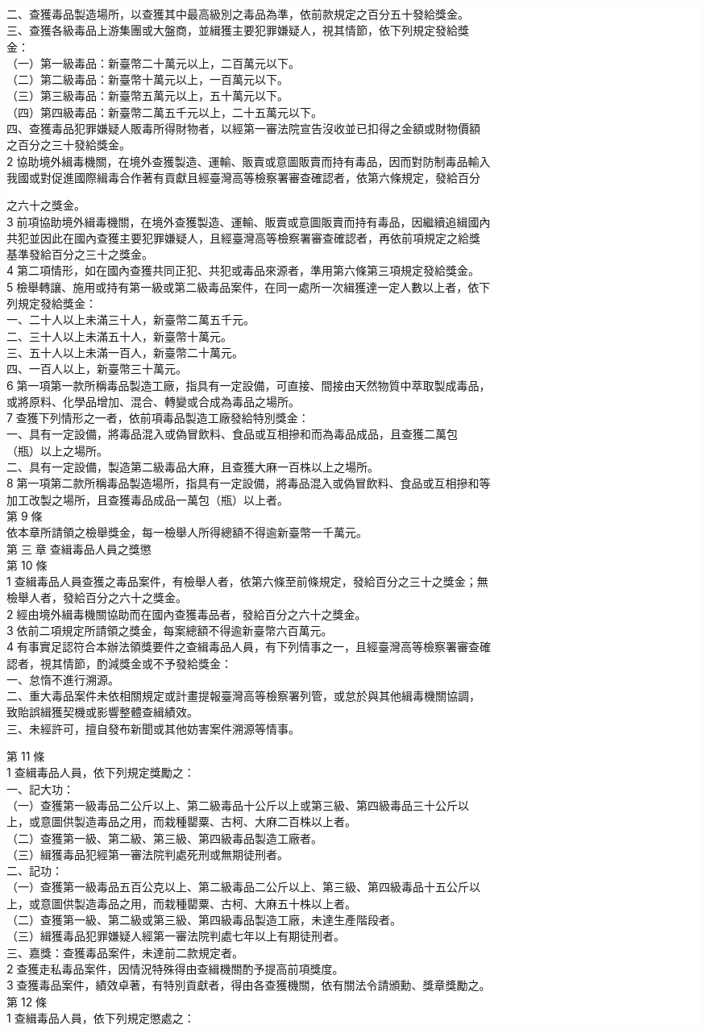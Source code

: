 二、查獲毒品製造場所，以查獲其中最高級別之毒品為準，依前款規定之百分五十發給獎金。  
三、查獲各級毒品上游集團或大盤商，並緝獲主要犯罪嫌疑人，視其情節，依下列規定發給獎  
金：  
（一）第一級毒品：新臺幣二十萬元以上，二百萬元以下。  
（二）第二級毒品：新臺幣十萬元以上，一百萬元以下。  
（三）第三級毒品：新臺幣五萬元以上，五十萬元以下。  
（四）第四級毒品：新臺幣二萬五千元以上，二十五萬元以下。  
四、查獲毒品犯罪嫌疑人販毒所得財物者，以經第一審法院宣告沒收並已扣得之金額或財物價額  
之百分之三十發給獎金。  
2 協助境外緝毒機關，在境外查獲製造、運輸、販賣或意圖販賣而持有毒品，因而對防制毒品輸入  
我國或對促進國際緝毒合作著有貢獻且經臺灣高等檢察署審查確認者，依第六條規定，發給百分  


之六十之獎金。  
3 前項協助境外緝毒機關，在境外查獲製造、運輸、販賣或意圖販賣而持有毒品，因繼續追緝國內  
共犯並因此在國內查獲主要犯罪嫌疑人，且經臺灣高等檢察署審查確認者，再依前項規定之給獎  
基準發給百分之三十之獎金。  
4 第二項情形，如在國內查獲共同正犯、共犯或毒品來源者，準用第六條第三項規定發給獎金。  
5 檢舉轉讓、施用或持有第一級或第二級毒品案件，在同一處所一次緝獲達一定人數以上者，依下  
列規定發給獎金：  
一、二十人以上未滿三十人，新臺幣二萬五千元。  
二、三十人以上未滿五十人，新臺幣十萬元。  
三、五十人以上未滿一百人，新臺幣二十萬元。  
四、一百人以上，新臺幣三十萬元。  
6 第一項第一款所稱毒品製造工廠，指具有一定設備，可直接、間接由天然物質中萃取製成毒品，  
或將原料、化學品增加、混合、轉變或合成為毒品之場所。  
7 查獲下列情形之一者，依前項毒品製造工廠發給特別獎金：  
一、具有一定設備，將毒品混入或偽冒飲料、食品或互相摻和而為毒品成品，且查獲二萬包  
（瓶）以上之場所。  
二、具有一定設備，製造第二級毒品大麻，且查獲大麻一百株以上之場所。  
8 第一項第二款所稱毒品製造場所，指具有一定設備，將毒品混入或偽冒飲料、食品或互相摻和等  
加工改製之場所，且查獲毒品成品一萬包（瓶）以上者。  
第 9 條  
依本章所請領之檢舉獎金，每一檢舉人所得總額不得逾新臺幣一千萬元。  
第 三 章 查緝毒品人員之獎懲  
第 10 條  
1 查緝毒品人員查獲之毒品案件，有檢舉人者，依第六條至前條規定，發給百分之三十之獎金；無  
檢舉人者，發給百分之六十之獎金。  
2 經由境外緝毒機關協助而在國內查獲毒品者，發給百分之六十之獎金。  
3 依前二項規定所請領之獎金，每案總額不得逾新臺幣六百萬元。  
4 有事實足認符合本辦法領獎要件之查緝毒品人員，有下列情事之一，且經臺灣高等檢察署審查確  
認者，視其情節，酌減獎金或不予發給獎金：  
一、怠惰不進行溯源。  
二、重大毒品案件未依相關規定或計畫提報臺灣高等檢察署列管，或怠於與其他緝毒機關協調，  
致貽誤緝獲契機或影響整體查緝績效。  
三、未經許可，擅自發布新聞或其他妨害案件溯源等情事。  


第 11 條  
1 查緝毒品人員，依下列規定獎勵之：  
一、記大功：  
（一）查獲第一級毒品二公斤以上、第二級毒品十公斤以上或第三級、第四級毒品三十公斤以  
上，或意圖供製造毒品之用，而栽種罌粟、古柯、大麻二百株以上者。  
（二）查獲第一級、第二級、第三級、第四級毒品製造工廠者。  
（三）緝獲毒品犯經第一審法院判處死刑或無期徒刑者。  
二、記功：  
（一）查獲第一級毒品五百公克以上、第二級毒品二公斤以上、第三級、第四級毒品十五公斤以  
上，或意圖供製造毒品之用，而栽種罌粟、古柯、大麻五十株以上者。  
（二）查獲第一級、第二級或第三級、第四級毒品製造工廠，未達生產階段者。  
（三）緝獲毒品犯罪嫌疑人經第一審法院判處七年以上有期徒刑者。  
三、嘉獎：查獲毒品案件，未達前二款規定者。  
2 查獲走私毒品案件，因情況特殊得由查緝機關酌予提高前項獎度。  
3 查獲毒品案件，績效卓著，有特別貢獻者，得由各查獲機關，依有關法令請頒勳、獎章獎勵之。  
第 12 條  
1 查緝毒品人員，依下列規定懲處之：  